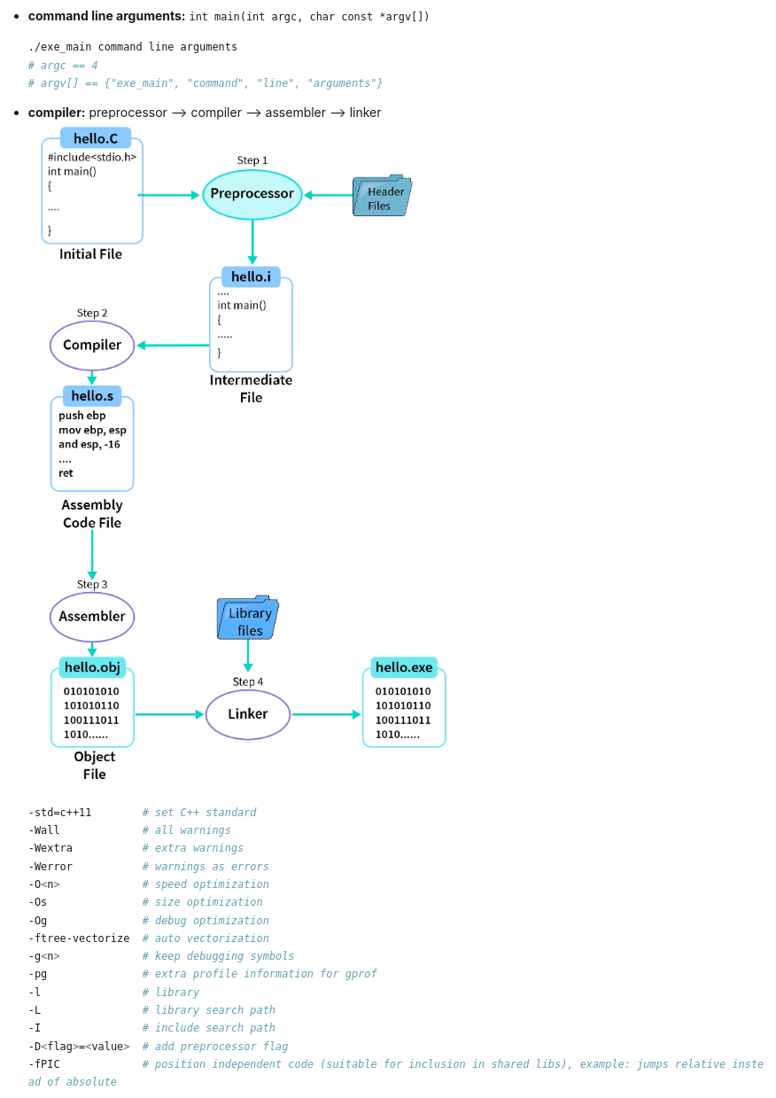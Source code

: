   ```cpp
  ```
- **command line arguments:** `int main(int argc, char const *argv[])`
  ```sh
  ./exe_main command line arguments
  # argc == 4
  # argv[] == {"exe_main", "command", "line", "arguments"}
  ```
- **compiler:** preprocessor ⟶ compiler ⟶ assembler ⟶ linker  
  ![](./media/cpp/compilation_stages.png)
  ```sh
  -std=c++11        # set C++ standard
  -Wall             # all warnings
  -Wextra           # extra warnings
  -Werror           # warnings as errors
  -O<n>             # speed optimization
  -Os               # size optimization
  -Og               # debug optimization
  -ftree-vectorize  # auto vectorization
  -g<n>             # keep debugging symbols
  -pg               # extra profile information for gprof
  -l                # library
  -L                # library search path
  -I                # include search path
  -D<flag>=<value>  # add preprocessor flag
  -fPIC             # position independent code (suitable for inclusion in shared libs), example: jumps relative instead of absolute
  ```